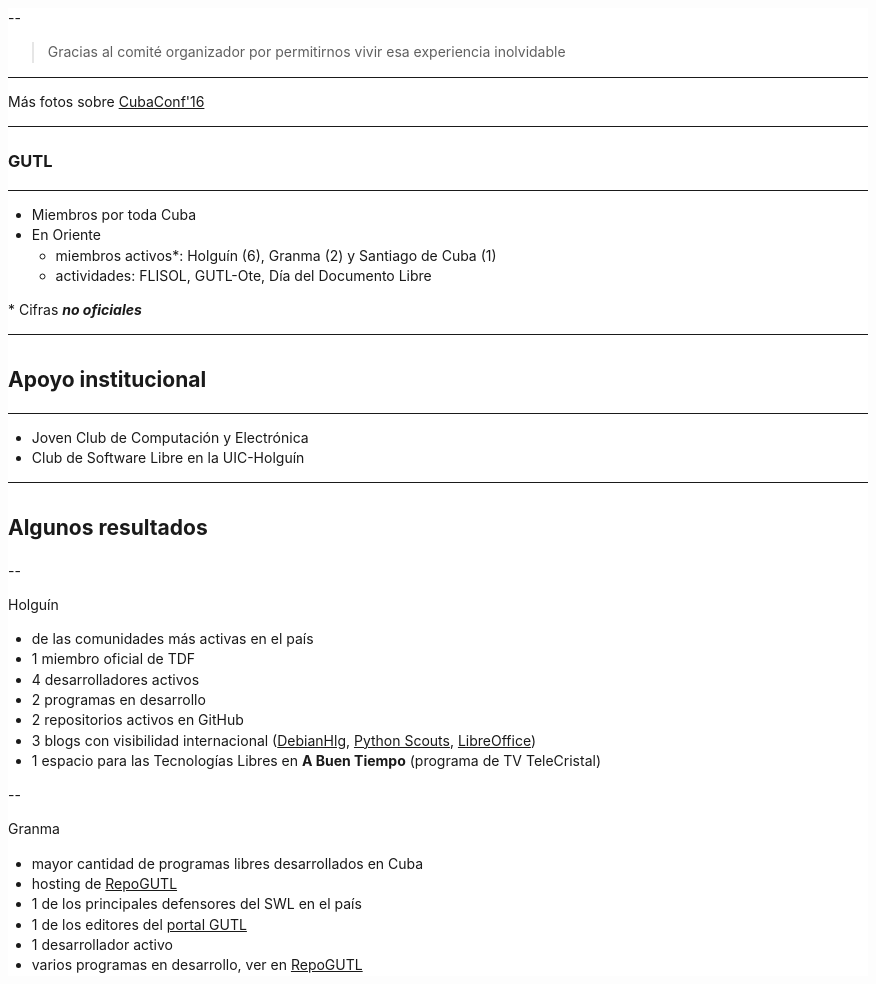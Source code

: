 --

> Gracias al comité organizador por permitirnos vivir esa experiencia inolvidable

------

Más fotos sobre [CubaConf'16](https://goo.gl/photos/s9R1aWHBKSqibHMK7)

---

### GUTL 

------

- Miembros por toda Cuba
- En Oriente
  - miembros activos\*: Holguín (6), Granma (2) y Santiago de Cuba (1)
  - actividades: FLISOL, GUTL-Ote, Día del Documento Libre

\* Cifras ***no oficiales***

---

## Apoyo institucional

------

- Joven Club de Computación y Electrónica
- Club de Software Libre en la UIC-Holguín

---

## Algunos resultados

--

Holguín
- de las comunidades más activas en el país
- 1 miembro oficial de TDF
- 4 desarrolladores activos
- 2 programas en desarrollo
- 2 repositorios activos en GitHub
- 3 blogs con visibilidad internacional ([DebianHlg](http://debianhlg.cubava.cu), [Python Scouts](http://pythonscouts.cubava.cu), [LibreOffice](http://libreoffice.cubava.cu))
- 1 espacio para las Tecnologías Libres en **A Buen Tiempo** (programa de TV TeleCristal)

--

Granma
- mayor cantidad de programas libres desarrollados en Cuba
- hosting de [RepoGUTL](http://www.grm.jovenclub.cu/repogutl/)
- 1 de los principales defensores del SWL en el país
- 1 de los editores del [portal GUTL](http://gutl.jovenclub.cu)
- 1 desarrollador activo
- varios programas en desarrollo, ver en [RepoGUTL](http://www.grm.jovenclub.cu/repogutl/)
